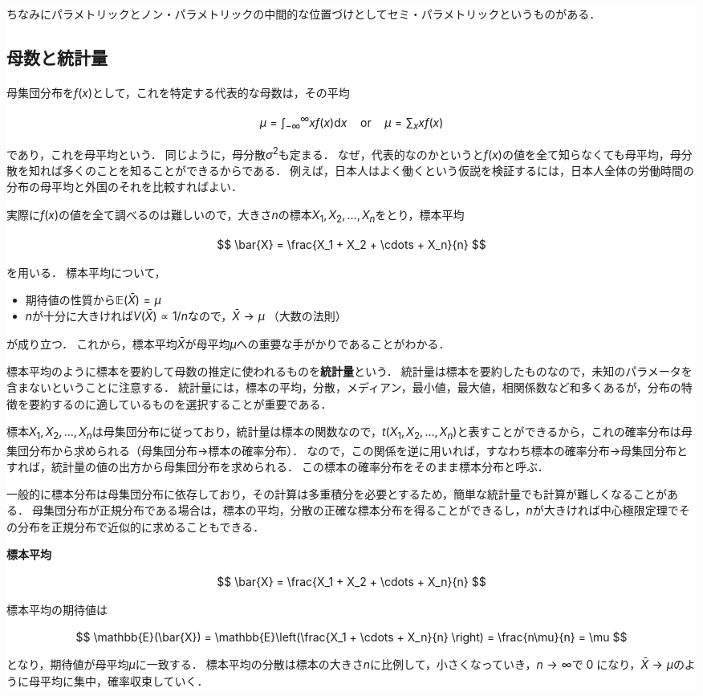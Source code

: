 ちなみにパラメトリックとノン・パラメトリックの中間的な位置づけとしてセミ・パラメトリックというものがある．

## 母数と統計量

母集団分布を$f(x)$として，これを特定する代表的な母数は，その平均

$$
\mu = \int_{-\infty}^\infty xf(x) \mathrm{d} x\quad \mathrm{or} \quad \mu = \sum_x xf(x)
$$

であり，これを母平均という．
同じように，母分散$\sigma^2$も定まる．
なぜ，代表的なのかというと$f(x)$の値を全て知らなくても母平均，母分散を知れば多くのことを知ることができるからである．
例えば，日本人はよく働くという仮説を検証するには，日本人全体の労働時間の分布の母平均と外国のそれを比較すればよい．

実際に$f(x)$の値を全て調べるのは難しいので，大きさ$n$の標本$X_1, X_2, \dots, X_n$をとり，標本平均

$$
\bar{X} = \frac{X_1 + X_2 + \cdots + X_n}{n}
$$

を用いる．
標本平均について，

- 期待値の性質から$\mathbb{E}(\bar{X}) = \mu$
- $n$が十分に大きければ$V(\bar{X}) \propto 1/n$なので，$\bar{X} \rightarrow \mu$ （大数の法則）

が成り立つ．
これから，標本平均$\bar{X}$が母平均$\mu$への重要な手がかりであることがわかる．

標本平均のように標本を要約して母数の推定に使われるものを**統計量**という．
統計量は標本を要約したものなので，未知のパラメータを含まないということに注意する．
統計量には，標本の平均，分散，メディアン，最小値，最大値，相関係数など和多くあるが，分布の特徴を要約するのに適しているものを選択することが重要である．

標本$X_1, X_2, \dots, X_n$は母集団分布に従っており，統計量は標本の関数なので，$t(X_1, X_2, \dots, X_n)$と表すことができるから，これの確率分布は母集団分布から求められる（母集団分布$\rightarrow$標本の確率分布）．
なので，この関係を逆に用いれば，すなわち標本の確率分布$\rightarrow$母集団分布とすれば，統計量の値の出方から母集団分布を求められる．
この標本の確率分布をそのまま標本分布と呼ぶ．

一般的に標本分布は母集団分布に依存しており，その計算は多重積分を必要とするため，簡単な統計量でも計算が難しくなることがある．
母集団分布が正規分布である場合は，標本の平均，分散の正確な標本分布を得ることができるし，$n$が大きければ中心極限定理でその分布を正規分布で近似的に求めることもできる．

**標本平均**

$$
\bar{X} = \frac{X_1 + X_2 + \cdots + X_n}{n}
$$

標本平均の期待値は

$$
\mathbb{E}(\bar{X}) = \mathbb{E}\left(\frac{X_1 + \cdots + X_n}{n} \right) = \frac{n\mu}{n} = \mu
$$

となり，期待値が母平均$\mu$に一致する．
標本平均の分散は標本の大きさ$n$に比例して，小さくなっていき，$n\rightarrow\infty$で 0 になり，$\bar{X} \rightarrow \mu$のように母平均に集中，確率収束していく．
